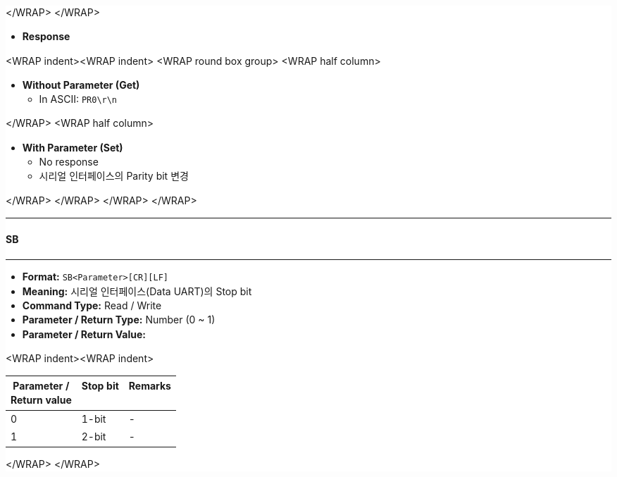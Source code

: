 \</WRAP\> \</WRAP\>

  - **Response**

\<WRAP indent\>\<WRAP indent\> \<WRAP round box group\> \<WRAP half
column\>

  - **Without Parameter (Get)**
      - In ASCII: `PR0\r\n`

\</WRAP\> \<WRAP half column\>

  - **With Parameter (Set)**
      - No response
      - 시리얼 인터페이스의 Parity bit 변경

\</WRAP\> \</WRAP\> \</WRAP\> \</WRAP\>

-----

#### SB

-----

  - **Format:** `SB<Parameter>[CR][LF]`
  - **Meaning:** 시리얼 인터페이스(Data UART)의 Stop bit
  - **Command Type:** Read / Write
  - **Parameter / Return Type:** Number (0 \~ 1)
  - **Parameter / Return Value:**

\<WRAP indent\>\<WRAP indent\>

<table>
<thead>
<tr class="header">
<th>Parameter /<br />
Return value</th>
<th>Stop bit</th>
<th>Remarks</th>
</tr>
</thead>
<tbody>
<tr class="odd">
<td>0</td>
<td>1-bit</td>
<td>-</td>
</tr>
<tr class="even">
<td>1</td>
<td>2-bit</td>
<td>-</td>
</tr>
</tbody>
</table>

\</WRAP\> \</WRAP\>
